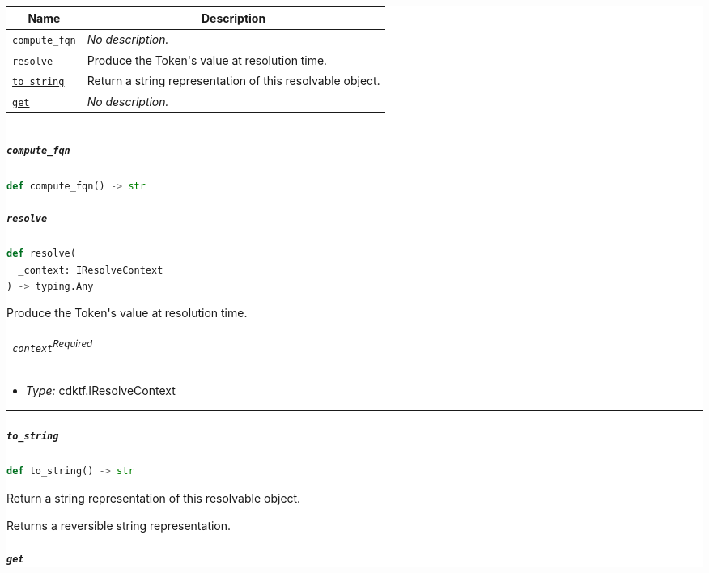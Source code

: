 | **Name** | **Description** |
| --- | --- |
| <code><a href="#@cdktf/provider-opentelekomcloud.dataOpentelekomcloudVbsBackupPolicyV2.DataOpentelekomcloudVbsBackupPolicyV2FilterTagsList.computeFqn">compute_fqn</a></code> | *No description.* |
| <code><a href="#@cdktf/provider-opentelekomcloud.dataOpentelekomcloudVbsBackupPolicyV2.DataOpentelekomcloudVbsBackupPolicyV2FilterTagsList.resolve">resolve</a></code> | Produce the Token's value at resolution time. |
| <code><a href="#@cdktf/provider-opentelekomcloud.dataOpentelekomcloudVbsBackupPolicyV2.DataOpentelekomcloudVbsBackupPolicyV2FilterTagsList.toString">to_string</a></code> | Return a string representation of this resolvable object. |
| <code><a href="#@cdktf/provider-opentelekomcloud.dataOpentelekomcloudVbsBackupPolicyV2.DataOpentelekomcloudVbsBackupPolicyV2FilterTagsList.get">get</a></code> | *No description.* |

---

##### `compute_fqn` <a name="compute_fqn" id="@cdktf/provider-opentelekomcloud.dataOpentelekomcloudVbsBackupPolicyV2.DataOpentelekomcloudVbsBackupPolicyV2FilterTagsList.computeFqn"></a>

```python
def compute_fqn() -> str
```

##### `resolve` <a name="resolve" id="@cdktf/provider-opentelekomcloud.dataOpentelekomcloudVbsBackupPolicyV2.DataOpentelekomcloudVbsBackupPolicyV2FilterTagsList.resolve"></a>

```python
def resolve(
  _context: IResolveContext
) -> typing.Any
```

Produce the Token's value at resolution time.

###### `_context`<sup>Required</sup> <a name="_context" id="@cdktf/provider-opentelekomcloud.dataOpentelekomcloudVbsBackupPolicyV2.DataOpentelekomcloudVbsBackupPolicyV2FilterTagsList.resolve.parameter._context"></a>

- *Type:* cdktf.IResolveContext

---

##### `to_string` <a name="to_string" id="@cdktf/provider-opentelekomcloud.dataOpentelekomcloudVbsBackupPolicyV2.DataOpentelekomcloudVbsBackupPolicyV2FilterTagsList.toString"></a>

```python
def to_string() -> str
```

Return a string representation of this resolvable object.

Returns a reversible string representation.

##### `get` <a name="get" id="@cdktf/provider-opentelekomcloud.dataOpentelekomcloudVbsBackupPolicyV2.DataOpentelekomcloudVbsBackupPolicyV2FilterTagsList.get"></a>
